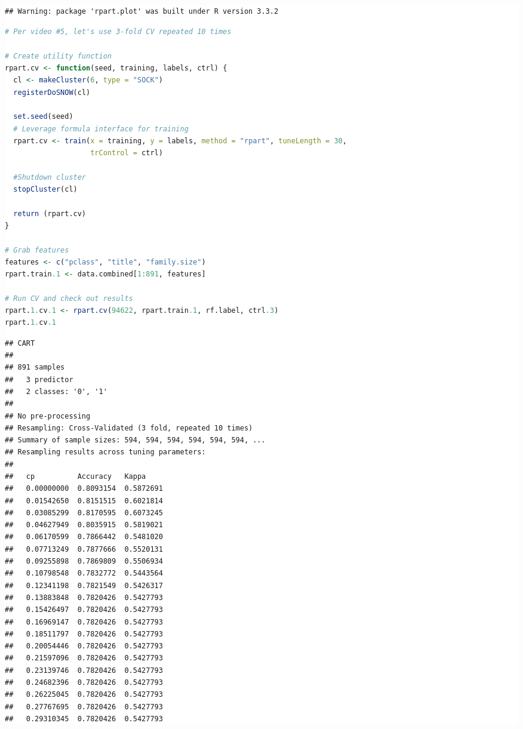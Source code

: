 ```
## Warning: package 'rpart.plot' was built under R version 3.3.2
```

```r
# Per video #5, let's use 3-fold CV repeated 10 times 

# Create utility function
rpart.cv <- function(seed, training, labels, ctrl) {
  cl <- makeCluster(6, type = "SOCK")
  registerDoSNOW(cl)
  
  set.seed(seed)
  # Leverage formula interface for training
  rpart.cv <- train(x = training, y = labels, method = "rpart", tuneLength = 30, 
                    trControl = ctrl)
  
  #Shutdown cluster
  stopCluster(cl)
  
  return (rpart.cv)
}

# Grab features
features <- c("pclass", "title", "family.size")
rpart.train.1 <- data.combined[1:891, features]

# Run CV and check out results
rpart.1.cv.1 <- rpart.cv(94622, rpart.train.1, rf.label, ctrl.3)
rpart.1.cv.1
```

```
## CART 
## 
## 891 samples
##   3 predictor
##   2 classes: '0', '1' 
## 
## No pre-processing
## Resampling: Cross-Validated (3 fold, repeated 10 times) 
## Summary of sample sizes: 594, 594, 594, 594, 594, 594, ... 
## Resampling results across tuning parameters:
## 
##   cp          Accuracy   Kappa    
##   0.00000000  0.8093154  0.5872691
##   0.01542650  0.8151515  0.6021814
##   0.03085299  0.8170595  0.6073245
##   0.04627949  0.8035915  0.5819021
##   0.06170599  0.7866442  0.5481020
##   0.07713249  0.7877666  0.5520131
##   0.09255898  0.7869809  0.5506934
##   0.10798548  0.7832772  0.5443564
##   0.12341198  0.7821549  0.5426317
##   0.13883848  0.7820426  0.5427793
##   0.15426497  0.7820426  0.5427793
##   0.16969147  0.7820426  0.5427793
##   0.18511797  0.7820426  0.5427793
##   0.20054446  0.7820426  0.5427793
##   0.21597096  0.7820426  0.5427793
##   0.23139746  0.7820426  0.5427793
##   0.24682396  0.7820426  0.5427793
##   0.26225045  0.7820426  0.5427793
##   0.27767695  0.7820426  0.5427793
##   0.29310345  0.7820426  0.5427793
```